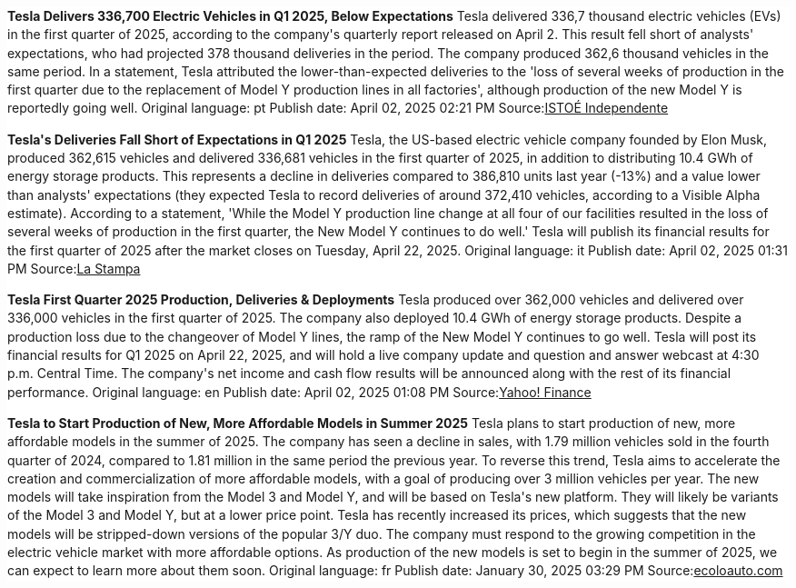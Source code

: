 **Tesla Delivers 336,700 Electric Vehicles in Q1 2025, Below Expectations**
Tesla delivered 336,7 thousand electric vehicles (EVs) in the first quarter of 2025, according to the company's quarterly report released on April 2. This result fell short of analysts' expectations, who had projected 378 thousand deliveries in the period. The company produced 362,6 thousand vehicles in the same period. In a statement, Tesla attributed the lower-than-expected deliveries to the 'loss of several weeks of production in the first quarter due to the replacement of Model Y production lines in all factories', although production of the new Model Y is reportedly going well.
Original language: pt
Publish date: April 02, 2025 02:21 PM
Source:[ISTOÉ Independente](https://istoe.com.br/com-numeros-abaixo-do-esperado-tesla-entrega-3367-mil-veiculos-no-1o-trimestre/)

**Tesla's Deliveries Fall Short of Expectations in Q1 2025**
Tesla, the US-based electric vehicle company founded by Elon Musk, produced 362,615 vehicles and delivered 336,681 vehicles in the first quarter of 2025, in addition to distributing 10.4 GWh of energy storage products. This represents a decline in deliveries compared to 386,810 units last year (-13%) and a value lower than analysts' expectations (they expected Tesla to record deliveries of around 372,410 vehicles, according to a Visible Alpha estimate). According to a statement, 'While the Model Y production line change at all four of our facilities resulted in the loss of several weeks of production in the first quarter, the New Model Y continues to do well.' Tesla will publish its financial results for the first quarter of 2025 after the market closes on Tuesday, April 22, 2025.
Original language: it
Publish date: April 02, 2025 01:31 PM
Source:[La Stampa](https://finanza.lastampa.it/News/2025/04/02/tesla-le-consegne-calano-piu-delle-attese-nel-primo-trimestre/MTQ5XzIwMjUtMDQtMDJfVExC)

**Tesla First Quarter 2025 Production, Deliveries & Deployments**
Tesla produced over 362,000 vehicles and delivered over 336,000 vehicles in the first quarter of 2025. The company also deployed 10.4 GWh of energy storage products. Despite a production loss due to the changeover of Model Y lines, the ramp of the New Model Y continues to go well. Tesla will post its financial results for Q1 2025 on April 22, 2025, and will hold a live company update and question and answer webcast at 4:30 p.m. Central Time. The company's net income and cash flow results will be announced along with the rest of its financial performance.
Original language: en
Publish date: April 02, 2025 01:08 PM
Source:[Yahoo! Finance](https://finance.yahoo.com/news/tesla-first-quarter-2025-production-130800812.html)

**Tesla to Start Production of New, More Affordable Models in Summer 2025**
Tesla plans to start production of new, more affordable models in the summer of 2025. The company has seen a decline in sales, with 1.79 million vehicles sold in the fourth quarter of 2024, compared to 1.81 million in the same period the previous year. To reverse this trend, Tesla aims to accelerate the creation and commercialization of more affordable models, with a goal of producing over 3 million vehicles per year. The new models will take inspiration from the Model 3 and Model Y, and will be based on Tesla's new platform. They will likely be variants of the Model 3 and Model Y, but at a lower price point. Tesla has recently increased its prices, which suggests that the new models will be stripped-down versions of the popular 3/Y duo. The company must respond to the growing competition in the electric vehicle market with more affordable options. As production of the new models is set to begin in the summer of 2025, we can expect to learn more about them soon.
Original language: fr
Publish date: January 30, 2025 03:29 PM
Source:[ecoloauto.com](https://ecoloauto.com/tesla-amorcera-la-production-de-nouveaux-modeles-plus-abordables-cet-ete/)

